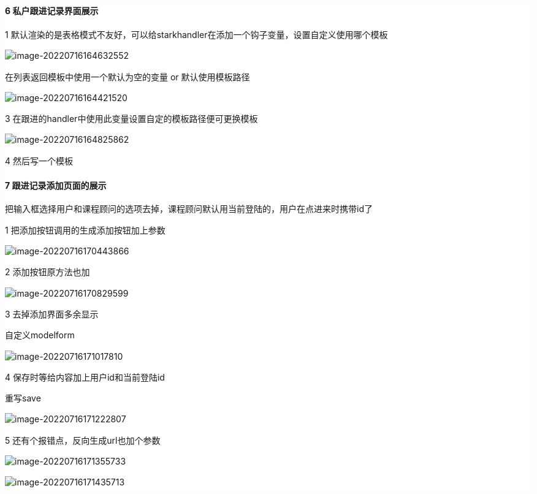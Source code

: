 

#### 6 私户跟进记录界面展示

1 默认渲染的是表格模式不友好，可以给starkhandler在添加一个钩子变量，设置自定义使用哪个模板

![image-20220716164632552](crm.assets/image-20220716164632552.png)

在列表返回模板中使用一个默认为空的变量 or 默认使用模板路径

![image-20220716164421520](crm.assets/image-20220716164421520.png)



3 在跟进的handler中使用此变量设置自定的模板路径便可更换模板

![image-20220716164825862](crm.assets/image-20220716164825862.png)

4 然后写一个模板



#### 7 跟进记录添加页面的展示

把输入框选择用户和课程顾问的选项去掉，课程顾问默认用当前登陆的，用户在点进来时携带id了

1 把添加按钮调用的生成添加按钮加上参数

![image-20220716170443866](crm.assets/image-20220716170443866.png)

2 添加按钮原方法也加

![image-20220716170829599](crm.assets/image-20220716170829599.png)

3 去掉添加界面多余显示

自定义modelform

![image-20220716171017810](crm.assets/image-20220716171017810.png)



4 保存时等给内容加上用户id和当前登陆id

重写save

![image-20220716171222807](crm.assets/image-20220716171222807.png)



5 还有个报错点，反向生成url也加个参数

![image-20220716171355733](crm.assets/image-20220716171355733.png)

![image-20220716171435713](crm.assets/image-20220716171435713.png)







